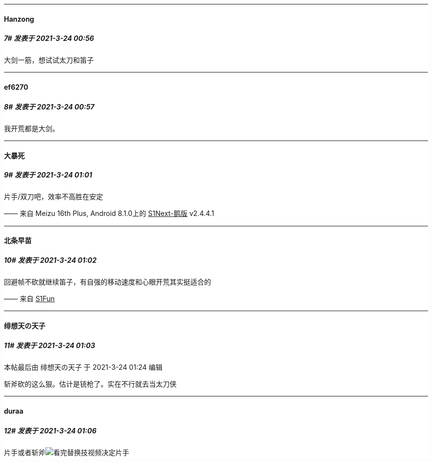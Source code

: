 
-----

####  Hanzong  
##### 7#       发表于 2021-3-24 00:56


大剑一筋，想试试太刀和笛子


-----

####  ef6270  
##### 8#       发表于 2021-3-24 00:57


我开荒都是大剑。


-----

####  大暴死  
##### 9#       发表于 2021-3-24 01:01


片手/双刀吧，效率不高胜在安定

—— 来自 Meizu 16th Plus, Android 8.1.0上的 [S1Next-鹅版](https://github.com/ykrank/S1-Next/releases) v2.4.4.1


-----

####  北条早苗  
##### 10#       发表于 2021-3-24 01:02


回避帧不砍就继续笛子，有自强的移动速度和心眼开荒其实挺适合的

—— 来自 [S1Fun](https://s1fun.koalcat.com)


-----

####  绯想天の天子  
##### 11#       发表于 2021-3-24 01:03


 本帖最后由 绯想天の天子 于 2021-3-24 01:24 编辑 

斩斧砍的这么狠。估计是铳枪了。实在不行就去当太刀侠


-----

####  duraa  
##### 12#       发表于 2021-3-24 01:06


片手或者斩斧<img src="https://static.saraba1st.com/image/smiley/face2017/037.png" referrerpolicy="no-referrer">看完替换技视频决定片手
